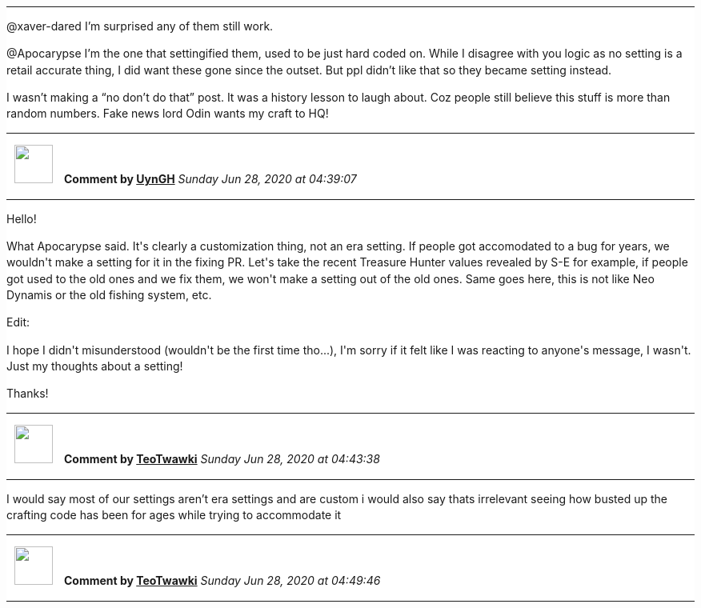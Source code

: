 ----

@xaver-dared I’m surprised any of them still work.



@Apocarypse I’m the one that settingified them, used to be just hard coded on. While I disagree with you logic as no setting is a retail accurate thing, I did want these gone since the outset. But ppl didn’t like that so they became setting instead.



I wasn’t making a “no don’t do that” post. It was a history lesson to laugh about. Coz people still believe this stuff is more than random numbers. Fake news lord Odin wants my craft to HQ!


----
<a href="https://github.com/UynGH"><img src="https://avatars2.githubusercontent.com/u/40763842?v=4" width="48" height="48" hspace="10"></img></a> **Comment by [UynGH](https://github.com/UynGH)**
_Sunday Jun 28, 2020 at 04:39:07_

----

Hello!



What Apocarypse said. It's clearly a customization thing, not an era setting. If people got accomodated to a bug for years, we wouldn't make a setting for it in the fixing PR. Let's take the recent Treasure Hunter values revealed by S-E for example, if people got used to the old ones and we fix them, we won't make a setting out of the old ones. Same goes here, this is not like Neo Dynamis or the old fishing system, etc.



Edit:



I hope I didn't misunderstood (wouldn't be the first time tho...), I'm sorry if it felt like I was reacting to anyone's message, I wasn't. Just my thoughts about a setting!



Thanks!


----
<a href="https://github.com/TeoTwawki"><img src="https://avatars0.githubusercontent.com/u/6871475?v=4" width="48" height="48" hspace="10"></img></a> **Comment by [TeoTwawki](https://github.com/TeoTwawki)**
_Sunday Jun 28, 2020 at 04:43:38_

----

I would say most of our settings aren’t era settings and are custom i would also say thats irrelevant seeing how busted up the crafting code has been for ages while trying to accommodate it


----
<a href="https://github.com/TeoTwawki"><img src="https://avatars0.githubusercontent.com/u/6871475?v=4" width="48" height="48" hspace="10"></img></a> **Comment by [TeoTwawki](https://github.com/TeoTwawki)**
_Sunday Jun 28, 2020 at 04:49:46_

----
